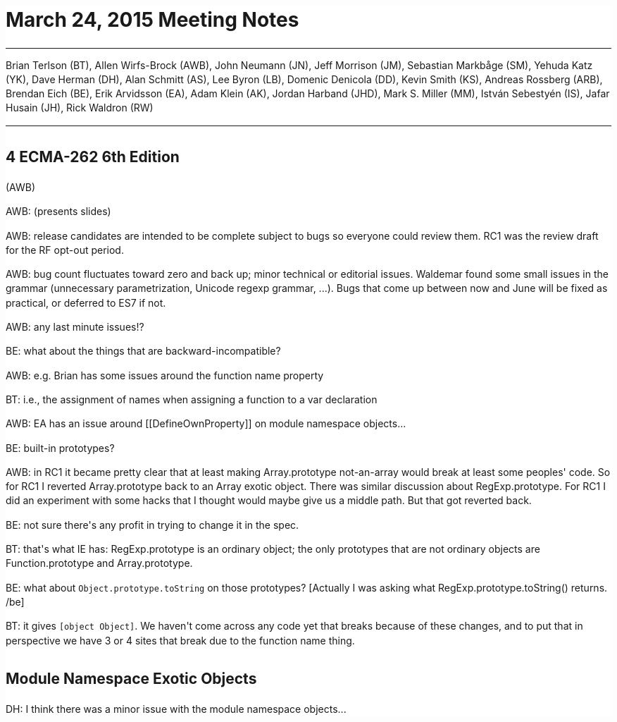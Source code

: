 # March 24, 2015 Meeting Notes
-----

Brian Terlson (BT), Allen Wirfs-Brock (AWB), John Neumann (JN), Jeff Morrison (JM), Sebastian Markbåge (SM), Yehuda Katz (YK), Dave Herman (DH), Alan Schmitt (AS), Lee Byron (LB), Domenic Denicola (DD), Kevin Smith (KS), Andreas Rossberg (ARB), Brendan Eich (BE), Erik Arvidsson (EA), Adam Klein (AK), Jordan Harband (JHD), Mark S. Miller (MM), István Sebestyén (IS), Jafar Husain (JH), Rick Waldron (RW)

-----

## 4 ECMA-262 6th Edition
(AWB)

AWB: (presents slides)

AWB: release candidates are intended to be complete subject to bugs so everyone could review them. RC1 was the review draft for the RF opt-out period.

AWB: bug count fluctuates toward zero and back up; minor technical or editorial issues. Waldemar found some small issues in the grammar (unnecessary parametrization, Unicode regexp grammar, ...). Bugs that come up between now and June will be fixed as practical, or deferred to ES7 if not.

AWB: any last minute issues!?

BE: what about the things that are backward-incompatible?

AWB: e.g. Brian has some issues around the function name property

BT: i.e., the assignment of names when assigning a function to a var declaration

AWB: EA has an issue around [[DefineOwnProperty]] on module namespace objects...

BE: built-in prototypes?

AWB: in RC1 it became pretty clear that at least making Array.prototype not-an-array would break at least some peoples' code. So for RC1 I reverted Array.prototype back to an Array exotic object. There was similar discussion about RegExp.prototype. For RC1 I did an experiment with some hacks that I thought would maybe give us a middle path. But that got reverted back.

BE: not sure there's any profit in trying to change it in the spec.

BT: that's what IE has: RegExp.prototype is an ordinary object; the only prototypes that are not ordinary objects are Function.prototype and Array.prototype.

BE: what about `Object.prototype.toString` on those prototypes? [Actually I was asking what RegExp.prototype.toString() returns. /be]

BT: it gives `[object Object]`. We haven't come across any code yet that breaks because of these changes, and to put that in perspective we have 3 or 4 sites that break due to the function name thing.

## Module Namespace Exotic Objects

DH: I think there was a minor issue with the module namespace objects...
